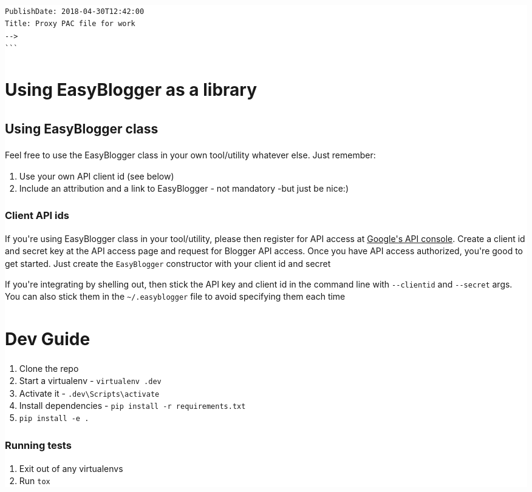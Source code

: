    PublishDate: 2018-04-30T12:42:00
    Title: Proxy PAC file for work
    -->
    ```

Using EasyBlogger as a library
==============================

Using EasyBlogger class
-----------------------

Feel free to use the EasyBlogger class in your own tool/utility whatever
else. Just remember:

1.  Use your own API client id (see below)
2.  Include an attribution and a link to EasyBlogger - not mandatory
    -but just be nice:)

### Client API ids

If you're using EasyBlogger class in your tool/utility, please then
register for API access at [Google's API
console](https://code.google.com/apis/console). Create a client id and
secret key at the API access page and request for Blogger API access.
Once you have API access authorized, you're good to get started. Just
create the `EasyBlogger` constructor with your client id and secret

If you're integrating by shelling out, then stick the API key and client
id in the command line with `--clientid` and `--secret` args. You can
also stick them in the `~/.easyblogger` file to avoid specifying them
each time

Dev Guide
=========

1.  Clone the repo
2.  Start a virtualenv - `virtualenv .dev`
3.  Activate it - `.dev\Scripts\activate`
4.  Install dependencies - `pip install -r requirements.txt`
5.  `pip install -e .`

### Running tests

1.  Exit out of any virtualenvs
2.  Run `tox`



